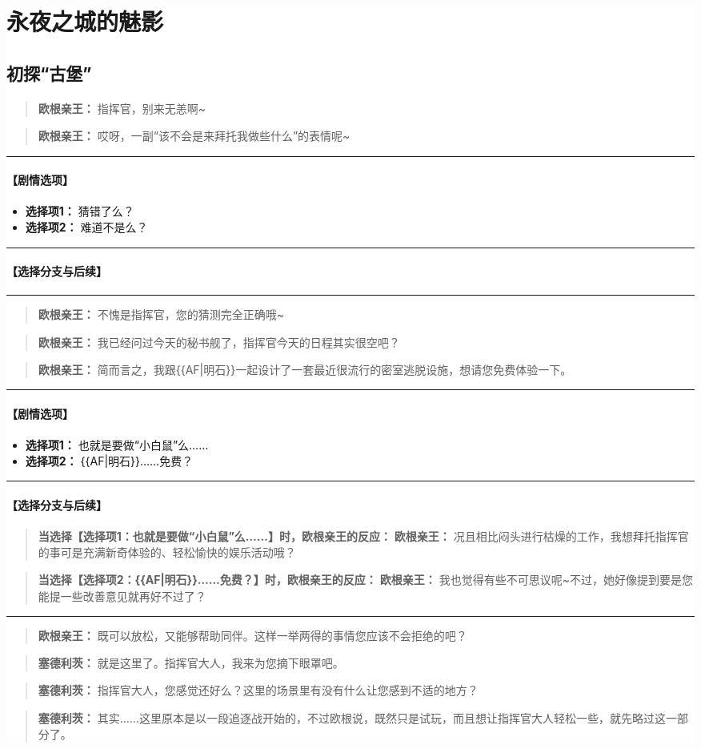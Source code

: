 # 永夜之城的魅影

## 初探“古堡”

> **欧根亲王：**
> 指挥官，别来无恙啊~

> **欧根亲王：**
> 哎呀，一副“该不会是来拜托我做些什么”的表情呢~

---
#### **【剧情选项】**
*   **选择项1：** 猜错了么？
*   **选择项2：** 难道不是么？

---
#### **【选择分支与后续】**
---

> **欧根亲王：**
> 不愧是指挥官，您的猜测完全正确哦~

> **欧根亲王：**
> 我已经问过今天的秘书舰了，指挥官今天的日程其实很空吧？

> **欧根亲王：**
> 简而言之，我跟{{AF|明石}}一起设计了一套最近很流行的密室逃脱设施，想请您免费体验一下。

---
#### **【剧情选项】**
*   **选择项1：** 也就是要做“小白鼠”么……
*   **选择项2：** {{AF|明石}}……免费？

---
#### **【选择分支与后续】**
> **当选择【选择项1：也就是要做“小白鼠”么……】时，欧根亲王的反应：**
> **欧根亲王：** 况且相比闷头进行枯燥的工作，我想拜托指挥官的事可是充满新奇体验的、轻松愉快的娱乐活动哦？

> **当选择【选择项2：{{AF|明石}}……免费？】时，欧根亲王的反应：**
> **欧根亲王：** 我也觉得有些不可思议呢~不过，她好像提到要是您能提一些改善意见就再好不过了？

---

> **欧根亲王：**
> 既可以放松，又能够帮助同伴。这样一举两得的事情您应该不会拒绝的吧？

> **塞德利茨：**
> 就是这里了。指挥官大人，我来为您摘下眼罩吧。

> **塞德利茨：**
> 指挥官大人，您感觉还好么？这里的场景里有没有什么让您感到不适的地方？

> **塞德利茨：**
> 其实……这里原本是以一段追逐战开始的，不过欧根说，既然只是试玩，而且想让指挥官大人轻松一些，就先略过这一部分了。
